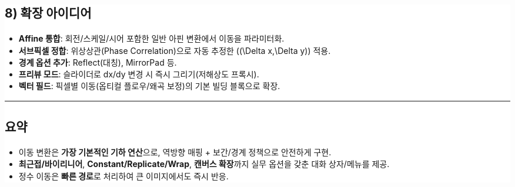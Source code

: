 
## 8) 확장 아이디어

- **Affine 통합**: 회전/스케일/시어 포함한 일반 아핀 변환에서 이동을 파라미터화.  
- **서브픽셀 정합**: 위상상관(Phase Correlation)으로 자동 추정한 \((\Delta x,\Delta y)\) 적용.  
- **경계 옵션 추가**: Reflect(대칭), MirrorPad 등.  
- **프리뷰 모드**: 슬라이더로 dx/dy 변경 시 즉시 그리기(저해상도 프록시).  
- **벡터 필드**: 픽셀별 이동(옵티컬 플로우/왜곡 보정)의 기본 빌딩 블록으로 확장.

---

## 요약

- 이동 변환은 **가장 기본적인 기하 연산**으로, 역방향 매핑 + 보간/경계 정책으로 안전하게 구현.  
- **최근접/바이리니어**, **Constant/Replicate/Wrap**, **캔버스 확장**까지 실무 옵션을 갖춘 대화 상자/메뉴를 제공.  
- 정수 이동은 **빠른 경로**로 처리하여 큰 이미지에서도 즉시 반응.